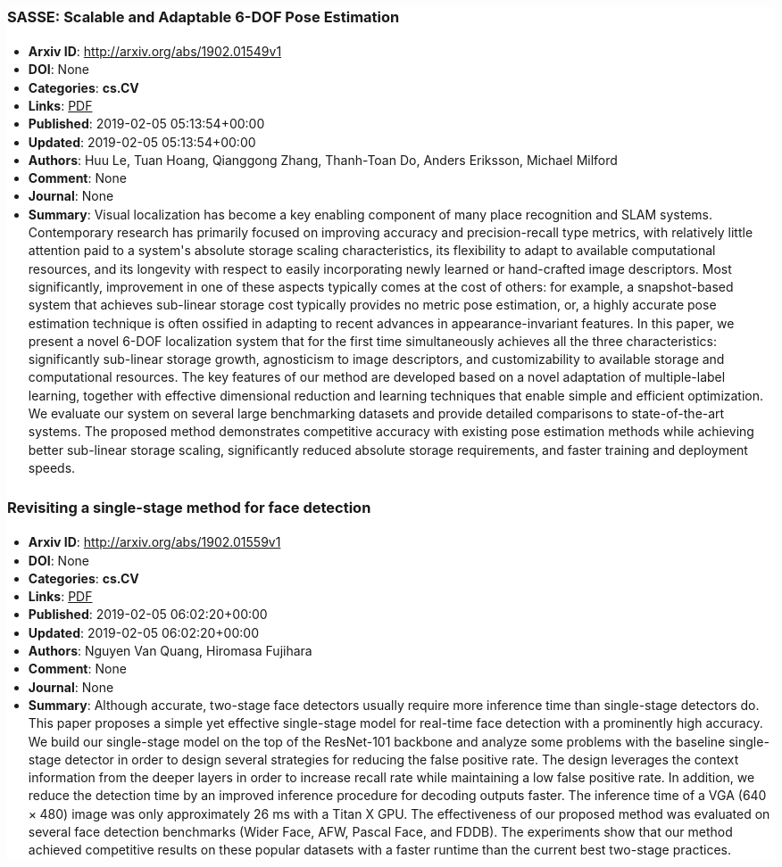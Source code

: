

### SASSE: Scalable and Adaptable 6-DOF Pose Estimation
- **Arxiv ID**: http://arxiv.org/abs/1902.01549v1
- **DOI**: None
- **Categories**: **cs.CV**
- **Links**: [PDF](http://arxiv.org/pdf/1902.01549v1)
- **Published**: 2019-02-05 05:13:54+00:00
- **Updated**: 2019-02-05 05:13:54+00:00
- **Authors**: Huu Le, Tuan Hoang, Qianggong Zhang, Thanh-Toan Do, Anders Eriksson, Michael Milford
- **Comment**: None
- **Journal**: None
- **Summary**: Visual localization has become a key enabling component of many place recognition and SLAM systems. Contemporary research has primarily focused on improving accuracy and precision-recall type metrics, with relatively little attention paid to a system's absolute storage scaling characteristics, its flexibility to adapt to available computational resources, and its longevity with respect to easily incorporating newly learned or hand-crafted image descriptors. Most significantly, improvement in one of these aspects typically comes at the cost of others: for example, a snapshot-based system that achieves sub-linear storage cost typically provides no metric pose estimation, or, a highly accurate pose estimation technique is often ossified in adapting to recent advances in appearance-invariant features. In this paper, we present a novel 6-DOF localization system that for the first time simultaneously achieves all the three characteristics: significantly sub-linear storage growth, agnosticism to image descriptors, and customizability to available storage and computational resources. The key features of our method are developed based on a novel adaptation of multiple-label learning, together with effective dimensional reduction and learning techniques that enable simple and efficient optimization. We evaluate our system on several large benchmarking datasets and provide detailed comparisons to state-of-the-art systems. The proposed method demonstrates competitive accuracy with existing pose estimation methods while achieving better sub-linear storage scaling, significantly reduced absolute storage requirements, and faster training and deployment speeds.



### Revisiting a single-stage method for face detection
- **Arxiv ID**: http://arxiv.org/abs/1902.01559v1
- **DOI**: None
- **Categories**: **cs.CV**
- **Links**: [PDF](http://arxiv.org/pdf/1902.01559v1)
- **Published**: 2019-02-05 06:02:20+00:00
- **Updated**: 2019-02-05 06:02:20+00:00
- **Authors**: Nguyen Van Quang, Hiromasa Fujihara
- **Comment**: None
- **Journal**: None
- **Summary**: Although accurate, two-stage face detectors usually require more inference time than single-stage detectors do. This paper proposes a simple yet effective single-stage model for real-time face detection with a prominently high accuracy. We build our single-stage model on the top of the ResNet-101 backbone and analyze some problems with the baseline single-stage detector in order to design several strategies for reducing the false positive rate. The design leverages the context information from the deeper layers in order to increase recall rate while maintaining a low false positive rate. In addition, we reduce the detection time by an improved inference procedure for decoding outputs faster. The inference time of a VGA ($640{\times}480$) image was only approximately 26 ms with a Titan X GPU. The effectiveness of our proposed method was evaluated on several face detection benchmarks (Wider Face, AFW, Pascal Face, and FDDB). The experiments show that our method achieved competitive results on these popular datasets with a faster runtime than the current best two-stage practices.
